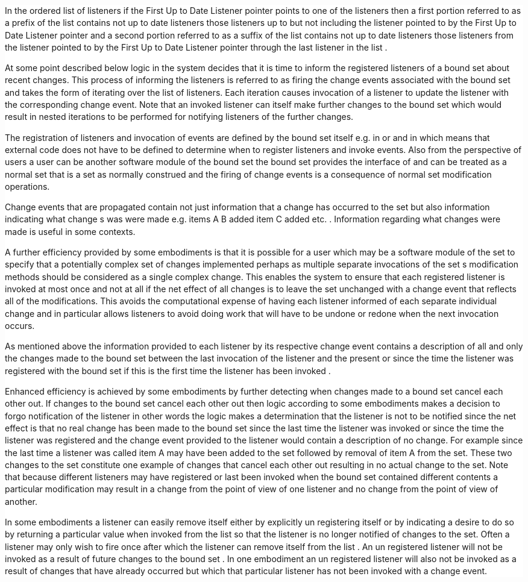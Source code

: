 In the ordered list of listeners if the First Up to Date Listener pointer points to one of the listeners then a first portion referred to as a prefix of the list contains not up to date listeners those listeners up to but not including the listener pointed to by the First Up to Date Listener pointer and a second portion referred to as a suffix of the list contains not up to date listeners those listeners from the listener pointed to by the First Up to Date Listener pointer through the last listener in the list .

At some point described below logic in the system decides that it is time to inform the registered listeners of a bound set about recent changes. This process of informing the listeners is referred to as firing the change events associated with the bound set and takes the form of iterating over the list of listeners. Each iteration causes invocation of a listener to update the listener with the corresponding change event. Note that an invoked listener can itself make further changes to the bound set which would result in nested iterations to be performed for notifying listeners of the further changes.

The registration of listeners and invocation of events are defined by the bound set itself e.g. in or and in which means that external code does not have to be defined to determine when to register listeners and invoke events. Also from the perspective of users a user can be another software module of the bound set the bound set provides the interface of and can be treated as a normal set that is a set as normally construed and the firing of change events is a consequence of normal set modification operations.

Change events that are propagated contain not just information that a change has occurred to the set but also information indicating what change s was were made e.g. items A B added item C added etc. . Information regarding what changes were made is useful in some contexts.

A further efficiency provided by some embodiments is that it is possible for a user which may be a software module of the set to specify that a potentially complex set of changes implemented perhaps as multiple separate invocations of the set s modification methods should be considered as a single complex change. This enables the system to ensure that each registered listener is invoked at most once and not at all if the net effect of all changes is to leave the set unchanged with a change event that reflects all of the modifications. This avoids the computational expense of having each listener informed of each separate individual change and in particular allows listeners to avoid doing work that will have to be undone or redone when the next invocation occurs.

As mentioned above the information provided to each listener by its respective change event contains a description of all and only the changes made to the bound set between the last invocation of the listener and the present or since the time the listener was registered with the bound set if this is the first time the listener has been invoked .

Enhanced efficiency is achieved by some embodiments by further detecting when changes made to a bound set cancel each other out. If changes to the bound set cancel each other out then logic according to some embodiments makes a decision to forgo notification of the listener in other words the logic makes a determination that the listener is not to be notified since the net effect is that no real change has been made to the bound set since the last time the listener was invoked or since the time the listener was registered and the change event provided to the listener would contain a description of no change. For example since the last time a listener was called item A may have been added to the set followed by removal of item A from the set. These two changes to the set constitute one example of changes that cancel each other out resulting in no actual change to the set. Note that because different listeners may have registered or last been invoked when the bound set contained different contents a particular modification may result in a change from the point of view of one listener and no change from the point of view of another.

In some embodiments a listener can easily remove itself either by explicitly un registering itself or by indicating a desire to do so by returning a particular value when invoked from the list so that the listener is no longer notified of changes to the set. Often a listener may only wish to fire once after which the listener can remove itself from the list . An un registered listener will not be invoked as a result of future changes to the bound set . In one embodiment an un registered listener will also not be invoked as a result of changes that have already occurred but which that particular listener has not been invoked with a change event.
